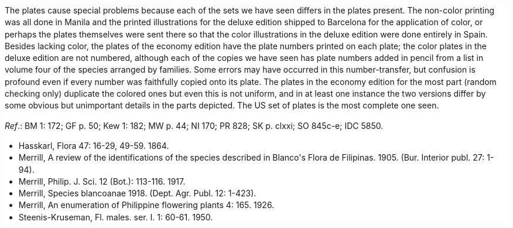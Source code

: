 The plates cause special problems because each of the sets we have seen differs in the plates present. The non-color printing was all done in Manila and the printed illustrations for the deluxe edition shipped to Barcelona for the application of color, or perhaps the plates themselves were sent there so that the color illustrations in the deluxe edition were done entirely in Spain. Besides lacking color, the plates of the economy edition have the plate numbers printed on each plate; the color plates in the deluxe edition are not numbered, although each of the copies we have seen has plate numbers added in pencil from a list in volume four of the species arranged by families. Some errors may have occurred in this number-transfer, but confusion is profound even if every number was faithfully copied onto its plate. The plates in the economy edition for the most part (random checking only) duplicate the colored ones but even this is not uniform, and in at least one instance the two versions differ by some obvious but unimportant details in the parts depicted. The US set of plates is the most complete one seen.

*Ref*.: BM 1: 172; GF p. 50; Kew 1: 182; MW p. 44; NI 170; PR 828; SK p. clxxi; SO 845c-e; IDC 5850.
- Hasskarl, Flora 47: 16-29, 49-59. 1864.
- Merrill, A review of the identifications of the species described in Blanco's Flora de Filipinas. 1905. (Bur. Interior publ. 27: 1-94).
- Merrill, Philip. J. Sci. 12 (Bot.): 113-116. 1917.
- Merrill, Species blancoanae 1918. (Dept. Agr. Publ. 12: 1-423).
- Merrill, An enumeration of Philippine flowering plants 4: 165. 1926.
- Steenis-Kruseman, Fl. males. ser. I. 1: 60-61. 1950.

